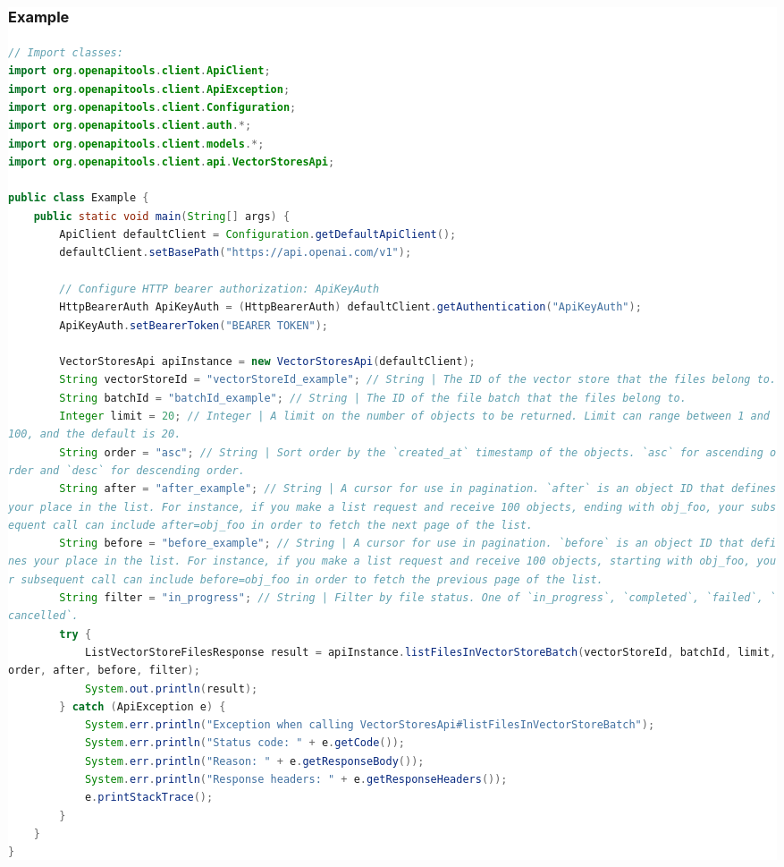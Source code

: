 ### Example

```java
// Import classes:
import org.openapitools.client.ApiClient;
import org.openapitools.client.ApiException;
import org.openapitools.client.Configuration;
import org.openapitools.client.auth.*;
import org.openapitools.client.models.*;
import org.openapitools.client.api.VectorStoresApi;

public class Example {
    public static void main(String[] args) {
        ApiClient defaultClient = Configuration.getDefaultApiClient();
        defaultClient.setBasePath("https://api.openai.com/v1");
        
        // Configure HTTP bearer authorization: ApiKeyAuth
        HttpBearerAuth ApiKeyAuth = (HttpBearerAuth) defaultClient.getAuthentication("ApiKeyAuth");
        ApiKeyAuth.setBearerToken("BEARER TOKEN");

        VectorStoresApi apiInstance = new VectorStoresApi(defaultClient);
        String vectorStoreId = "vectorStoreId_example"; // String | The ID of the vector store that the files belong to.
        String batchId = "batchId_example"; // String | The ID of the file batch that the files belong to.
        Integer limit = 20; // Integer | A limit on the number of objects to be returned. Limit can range between 1 and 100, and the default is 20. 
        String order = "asc"; // String | Sort order by the `created_at` timestamp of the objects. `asc` for ascending order and `desc` for descending order. 
        String after = "after_example"; // String | A cursor for use in pagination. `after` is an object ID that defines your place in the list. For instance, if you make a list request and receive 100 objects, ending with obj_foo, your subsequent call can include after=obj_foo in order to fetch the next page of the list. 
        String before = "before_example"; // String | A cursor for use in pagination. `before` is an object ID that defines your place in the list. For instance, if you make a list request and receive 100 objects, starting with obj_foo, your subsequent call can include before=obj_foo in order to fetch the previous page of the list. 
        String filter = "in_progress"; // String | Filter by file status. One of `in_progress`, `completed`, `failed`, `cancelled`.
        try {
            ListVectorStoreFilesResponse result = apiInstance.listFilesInVectorStoreBatch(vectorStoreId, batchId, limit, order, after, before, filter);
            System.out.println(result);
        } catch (ApiException e) {
            System.err.println("Exception when calling VectorStoresApi#listFilesInVectorStoreBatch");
            System.err.println("Status code: " + e.getCode());
            System.err.println("Reason: " + e.getResponseBody());
            System.err.println("Response headers: " + e.getResponseHeaders());
            e.printStackTrace();
        }
    }
}
```
